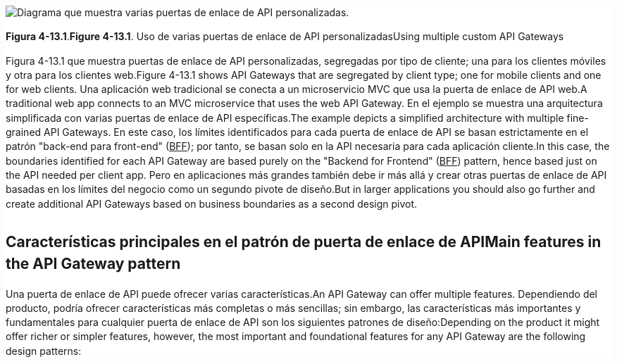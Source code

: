 ![Diagrama que muestra varias puertas de enlace de API personalizadas.](./media/direct-client-to-microservice-communication-versus-the-API-Gateway-pattern/multiple-custom-api-gateways.png)

<span data-ttu-id="84840-185">**Figura 4-13.1**.</span><span class="sxs-lookup"><span data-stu-id="84840-185">**Figure 4-13.1**.</span></span> <span data-ttu-id="84840-186">Uso de varias puertas de enlace de API personalizadas</span><span class="sxs-lookup"><span data-stu-id="84840-186">Using multiple custom API Gateways</span></span>

<span data-ttu-id="84840-187">Figura 4-13.1 que muestra puertas de enlace de API personalizadas, segregadas por tipo de cliente; una para los clientes móviles y otra para los clientes web.</span><span class="sxs-lookup"><span data-stu-id="84840-187">Figure 4-13.1 shows API Gateways that are segregated by client type; one for mobile clients and one for web clients.</span></span> <span data-ttu-id="84840-188">Una aplicación web tradicional se conecta a un microservicio MVC que usa la puerta de enlace de API web.</span><span class="sxs-lookup"><span data-stu-id="84840-188">A traditional web app connects to an MVC microservice that uses the web API Gateway.</span></span> <span data-ttu-id="84840-189">En el ejemplo se muestra una arquitectura simplificada con varias puertas de enlace de API específicas.</span><span class="sxs-lookup"><span data-stu-id="84840-189">The example depicts a simplified architecture with multiple fine-grained API Gateways.</span></span> <span data-ttu-id="84840-190">En este caso, los límites identificados para cada puerta de enlace de API se basan estrictamente en el patrón "back-end para front-end" ([BFF](https://samnewman.io/patterns/architectural/bff/)); por tanto, se basan solo en la API necesaria para cada aplicación cliente.</span><span class="sxs-lookup"><span data-stu-id="84840-190">In this case, the boundaries identified for each API Gateway are based purely on the "Backend for Frontend" ([BFF](https://samnewman.io/patterns/architectural/bff/)) pattern, hence based just on the API needed per client app.</span></span> <span data-ttu-id="84840-191">Pero en aplicaciones más grandes también debe ir más allá y crear otras puertas de enlace de API basadas en los límites del negocio como un segundo pivote de diseño.</span><span class="sxs-lookup"><span data-stu-id="84840-191">But in larger applications you should also go further and create additional API Gateways based on business boundaries as a second design pivot.</span></span>

## <a name="main-features-in-the-api-gateway-pattern"></a><span data-ttu-id="84840-192">Características principales en el patrón de puerta de enlace de API</span><span class="sxs-lookup"><span data-stu-id="84840-192">Main features in the API Gateway pattern</span></span>

<span data-ttu-id="84840-193">Una puerta de enlace de API puede ofrecer varias características.</span><span class="sxs-lookup"><span data-stu-id="84840-193">An API Gateway can offer multiple features.</span></span> <span data-ttu-id="84840-194">Dependiendo del producto, podría ofrecer características más completas o más sencillas; sin embargo, las características más importantes y fundamentales para cualquier puerta de enlace de API son los siguientes patrones de diseño:</span><span class="sxs-lookup"><span data-stu-id="84840-194">Depending on the product it might offer richer or simpler features, however, the most important and foundational features for any API Gateway are the following design patterns:</span></span>
